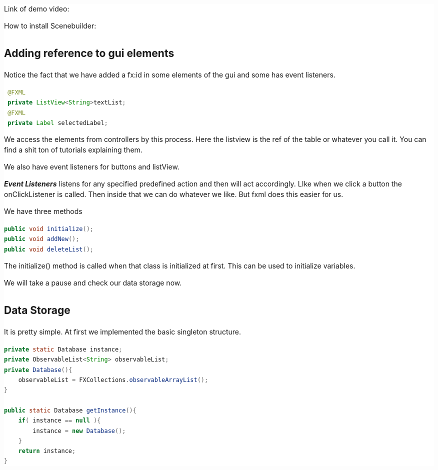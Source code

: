 Link of demo video:

How to install Scenebuilder:

## Adding reference to gui elements

Notice the fact that we have added a fx:id in some elements of the gui and some has event listeners.

```java
 @FXML
 private ListView<String>textList;
 @FXML
 private Label selectedLabel;
```

We access the elements from controllers by this process. Here the listview is the ref of the table or whatever you call it. You can find a shit ton of tutorials explaining them.

We also have event listeners for buttons and listView.

***Event Listeners*** listens for any specified predefined action and then will act accordingly. LIke when we click a button the onClickListener is called. Then inside that we can do whatever we like. But fxml does this easier for us.

We have three methods

```java
public void initialize();
public void addNew();
public void deleteList();
```

The initialize() method is called when that class is initialized at first. This can be used to initialize variables. 

We will take a pause and check our data storage now.



## Data Storage

It is pretty simple. At first we implemented the basic singleton structure.

```java
private static Database instance;
private ObservableList<String> observableList;
private Database(){
    observableList = FXCollections.observableArrayList();
}

public static Database getInstance(){
    if( instance == null ){
        instance = new Database();
    }
    return instance;
}			
```
